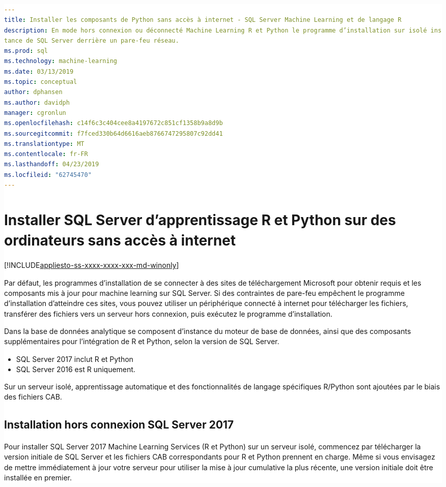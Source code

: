 ```yaml
---
title: Installer les composants de Python sans accès à internet - SQL Server Machine Learning et de langage R
description: En mode hors connexion ou déconnecté Machine Learning R et Python le programme d’installation sur isolé instance de SQL Server derrière un pare-feu réseau.
ms.prod: sql
ms.technology: machine-learning
ms.date: 03/13/2019
ms.topic: conceptual
author: dphansen
ms.author: davidph
manager: cgronlun
ms.openlocfilehash: c14f6c3c404cee8a4197672c851cf1358b9a8d9b
ms.sourcegitcommit: f7fced330b64d6616aeb8766747295807c92dd41
ms.translationtype: MT
ms.contentlocale: fr-FR
ms.lasthandoff: 04/23/2019
ms.locfileid: "62745470"
---
```

# <a name="install-sql-server-machine-learning-r-and-python-on-computers-with-no-internet-access"></a>Installer SQL Server d’apprentissage R et Python sur des ordinateurs sans accès à internet
[!INCLUDE[appliesto-ss-xxxx-xxxx-xxx-md-winonly](../../includes/appliesto-ss-xxxx-xxxx-xxx-md-winonly.md)]

Par défaut, les programmes d’installation de se connecter à des sites de téléchargement Microsoft pour obtenir requis et les composants mis à jour pour machine learning sur SQL Server. Si des contraintes de pare-feu empêchent le programme d’installation d’atteindre ces sites, vous pouvez utiliser un périphérique connecté à internet pour télécharger les fichiers, transférer des fichiers vers un serveur hors connexion, puis exécutez le programme d’installation.

Dans la base de données analytique se composent d’instance du moteur de base de données, ainsi que des composants supplémentaires pour l’intégration de R et Python, selon la version de SQL Server. 

+ SQL Server 2017 inclut R et Python 
+ SQL Server 2016 est R uniquement.

Sur un serveur isolé, apprentissage automatique et des fonctionnalités de langage spécifiques R/Python sont ajoutées par le biais des fichiers CAB. 

## <a name="sql-server-2017-offline-install"></a>Installation hors connexion SQL Server 2017

Pour installer SQL Server 2017 Machine Learning Services (R et Python) sur un serveur isolé, commencez par télécharger la version initiale de SQL Server et les fichiers CAB correspondants pour R et Python prennent en charge. Même si vous envisagez de mettre immédiatement à jour votre serveur pour utiliser la mise à jour cumulative la plus récente, une version initiale doit être installée en premier.

